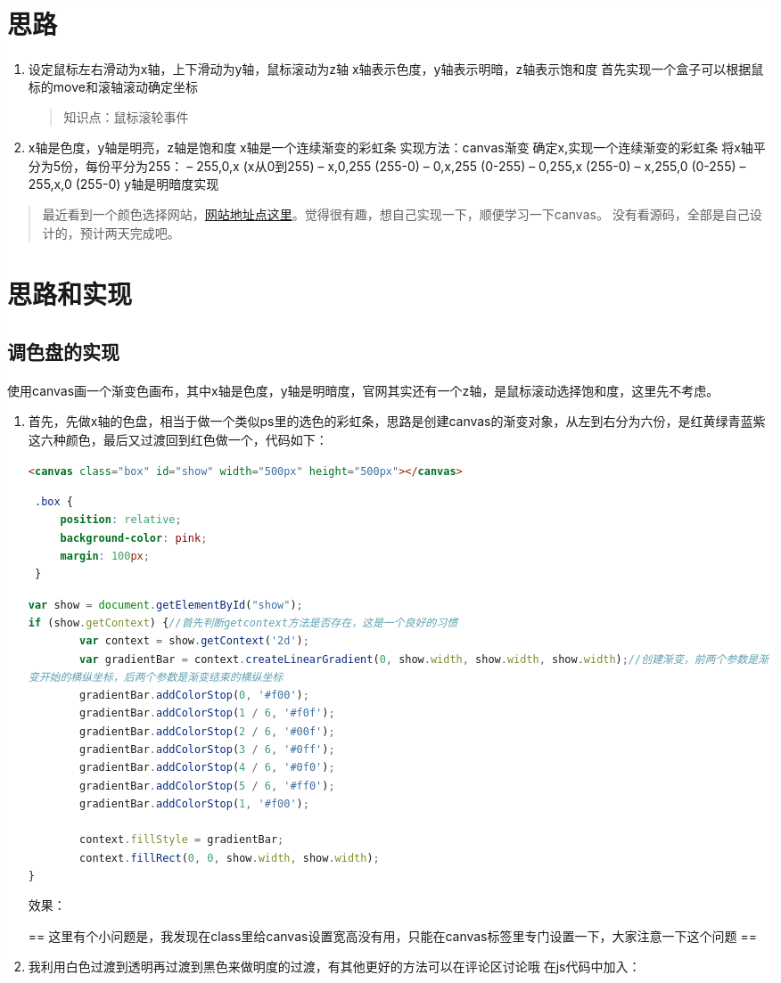 # 思路
1. 设定鼠标左右滑动为x轴，上下滑动为y轴，鼠标滚动为z轴
   x轴表示色度，y轴表示明暗，z轴表示饱和度
   首先实现一个盒子可以根据鼠标的move和滚轴滚动确定坐标
   > 知识点：鼠标滚轮事件
2. x轴是色度，y轴是明亮，z轴是饱和度
    x轴是一个连续渐变的彩虹条
    实现方法：canvas渐变
       确定x,实现一个连续渐变的彩虹条
       将x轴平分为5份，每份平分为255：
       – 255,0,x (x从0到255)
       – x,0,255 (255-0)
       – 0,x,255 (0-255)
       – 0,255,x (255-0)
       – x,255,0 (0-255)
       – 255,x,0 (255-0)
    y轴是明暗度实现


>最近看到一个颜色选择网站，[网站地址点这里]()。觉得很有趣，想自己实现一下，顺便学习一下canvas。
>没有看源码，全部是自己设计的，预计两天完成吧。
# 思路和实现
## 调色盘的实现
使用canvas画一个渐变色画布，其中x轴是色度，y轴是明暗度，官网其实还有一个z轴，是鼠标滚动选择饱和度，这里先不考虑。
1. 首先，先做x轴的色盘，相当于做一个类似ps里的选色的彩虹条，思路是创建canvas的渐变对象，从左到右分为六份，是红黄绿青蓝紫这六种颜色，最后又过渡回到红色做一个，代码如下：
    ```html 
    <canvas class="box" id="show" width="500px" height="500px"></canvas>
    ```
   ```css
    .box {
        position: relative;
        background-color: pink;
        margin: 100px;
    }   
    ```
    ```javascript
    var show = document.getElementById("show");
    if (show.getContext) {//首先判断getcontext方法是否存在，这是一个良好的习惯
            var context = show.getContext('2d');
            var gradientBar = context.createLinearGradient(0, show.width, show.width, show.width);//创建渐变，前两个参数是渐变开始的横纵坐标，后两个参数是渐变结束的横纵坐标
            gradientBar.addColorStop(0, '#f00');
            gradientBar.addColorStop(1 / 6, '#f0f');
            gradientBar.addColorStop(2 / 6, '#00f');
            gradientBar.addColorStop(3 / 6, '#0ff');
            gradientBar.addColorStop(4 / 6, '#0f0');
            gradientBar.addColorStop(5 / 6, '#ff0');
            gradientBar.addColorStop(1, '#f00');

            context.fillStyle = gradientBar;
            context.fillRect(0, 0, show.width, show.width);
    }
    ```
    效果：

    == 这里有个小问题是，我发现在class里给canvas设置宽高没有用，只能在canvas标签里专门设置一下，大家注意一下这个问题 ==

2. 我利用白色过渡到透明再过渡到黑色来做明度的过渡，有其他更好的方法可以在评论区讨论哦
    在js代码中加入：
    ```javascript
   ```